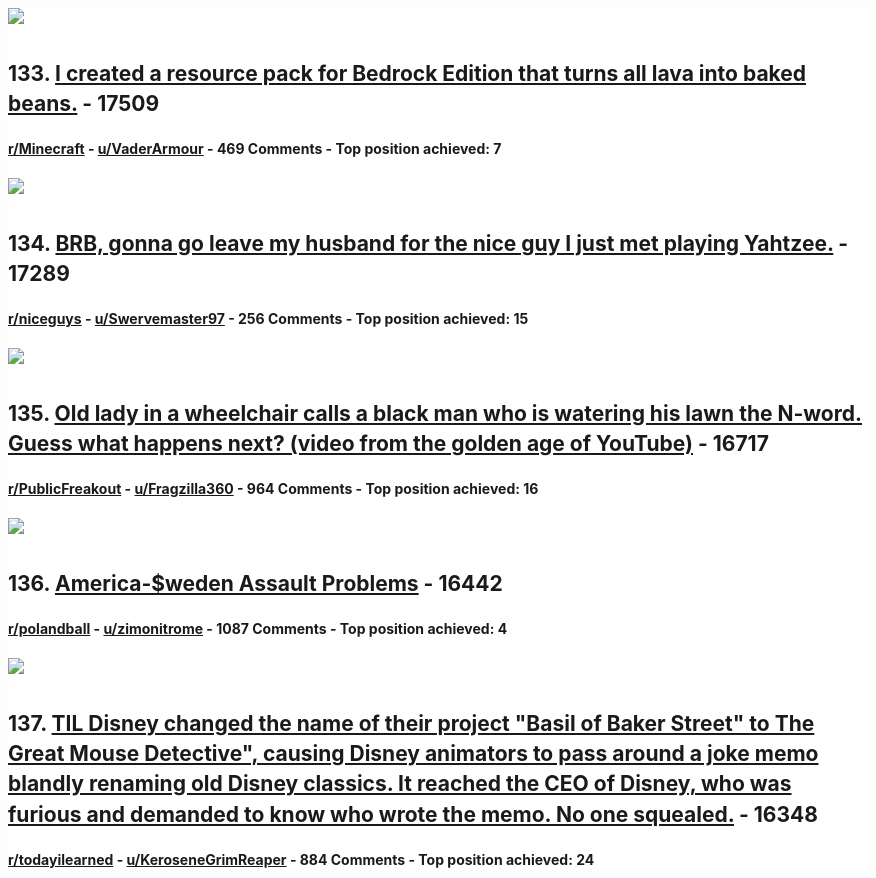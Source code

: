 <a href="https://gfycat.com/tamewideeuropeanpolecat"><img src="https://b.thumbs.redditmedia.com/FmyVsjd8Xcp42Sm4TCn8CvaX7QPRp0lM7APuO_5XW4A.jpg"></img></a>

## 133. [I created a resource pack for Bedrock Edition that turns all lava into baked beans.](http://reddit.com/r/Minecraft/comments/cjzq7i/i_created_a_resource_pack_for_bedrock_edition/) - 17509
#### [r/Minecraft](http://reddit.com/r/Minecraft) - [u/VaderArmour](http://reddit.com/u/VaderArmour) - 469 Comments - Top position achieved: 7

<a href="https://i.redd.it/nxav61tevid31.png"><img src="https://b.thumbs.redditmedia.com/8zfd3SzRi8olGV7_Pv5mmP1IczxY1IEF-q6GAM_4qxw.jpg"></img></a>

## 134. [BRB, gonna go leave my husband for the nice guy I just met playing Yahtzee.](http://reddit.com/r/niceguys/comments/cjvzre/brb_gonna_go_leave_my_husband_for_the_nice_guy_i/) - 17289
#### [r/niceguys](http://reddit.com/r/niceguys) - [u/Swervemaster97](http://reddit.com/u/Swervemaster97) - 256 Comments - Top position achieved: 15

<a href="https://i.imgur.com/j7ibYf7.jpg"><img src="https://b.thumbs.redditmedia.com/E1ed_w0V2k_FIXZRDwa5EdYygpCHFMLHl03hh6QtLLE.jpg"></img></a>

## 135. [Old lady in a wheelchair calls a black man who is watering his lawn the N-word. Guess what happens next? (video from the golden age of YouTube)](http://reddit.com/r/PublicFreakout/comments/cjt9li/old_lady_in_a_wheelchair_calls_a_black_man_who_is/) - 16717
#### [r/PublicFreakout](http://reddit.com/r/PublicFreakout) - [u/Fragzilla360](http://reddit.com/u/Fragzilla360) - 964 Comments - Top position achieved: 16

<a href="https://v.redd.it/9p9xteyikgd31"><img src="https://b.thumbs.redditmedia.com/wCCxA0HDvysKl0ydpGexTwZyLev8b65RNc5IckUBGeE.jpg"></img></a>

## 136. [America-$weden Assault Problems](http://reddit.com/r/polandball/comments/cjoc5k/americaweden_assault_problems/) - 16442
#### [r/polandball](http://reddit.com/r/polandball) - [u/zimonitrome](http://reddit.com/u/zimonitrome) - 1087 Comments - Top position achieved: 4

<a href="https://i.imgur.com/3dR3xN6.png"><img src="https://b.thumbs.redditmedia.com/YZzwIlMgppbNiGd8tieRnTkuvW5a5ehc-qif4tzVrvM.jpg"></img></a>

## 137. [TIL Disney changed the name of their project "Basil of Baker Street" to The Great Mouse Detective", causing Disney animators to pass around a joke memo blandly renaming old Disney classics. It reached the CEO of Disney, who was furious and demanded to know who wrote the memo. No one squealed.](http://reddit.com/r/todayilearned/comments/cjubqa/til_disney_changed_the_name_of_their_project/) - 16348
#### [r/todayilearned](http://reddit.com/r/todayilearned) - [u/KeroseneGrimReaper](http://reddit.com/u/KeroseneGrimReaper) - 884 Comments - Top position achieved: 24
